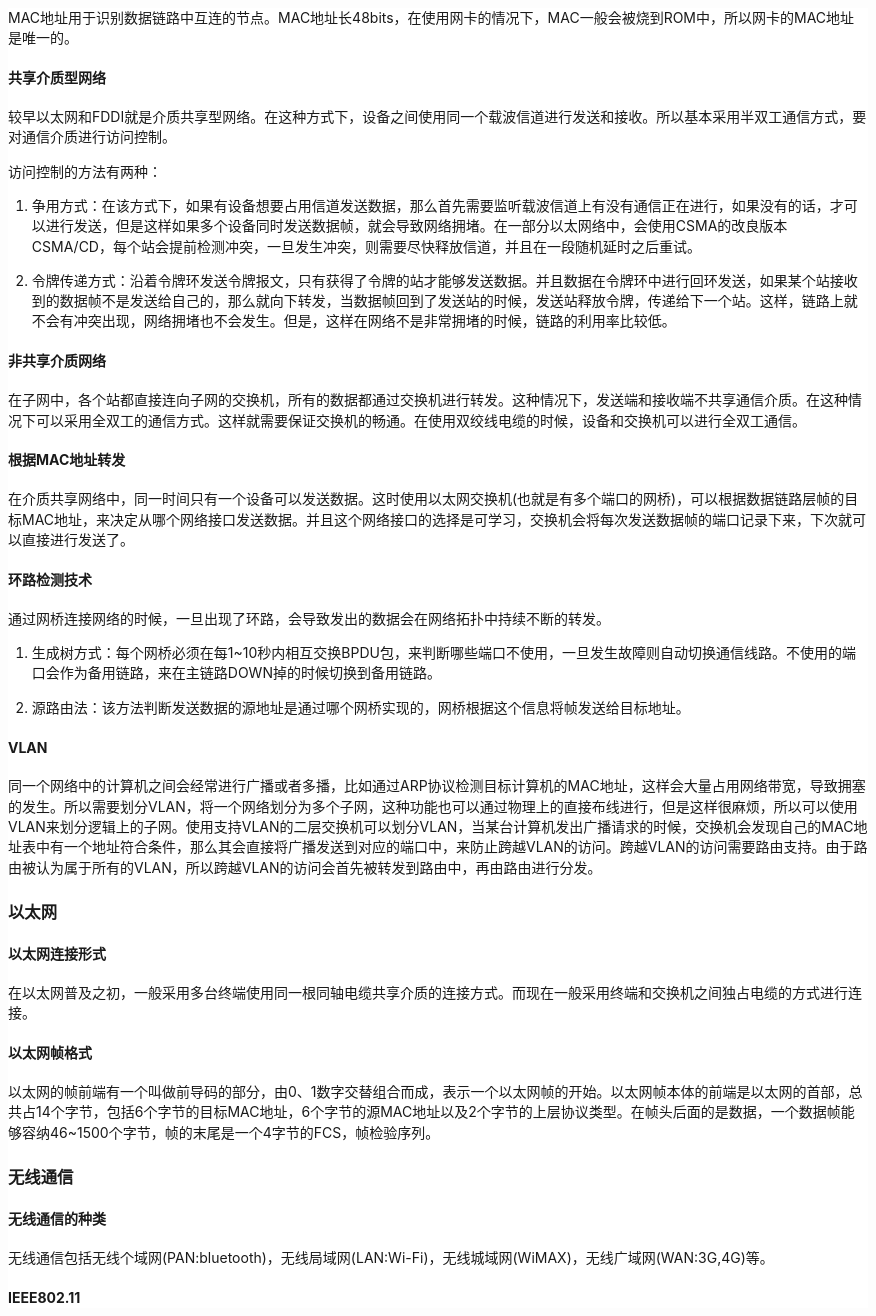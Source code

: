 MAC地址用于识别数据链路中互连的节点。MAC地址长48bits，在使用网卡的情况下，MAC一般会被烧到ROM中，所以网卡的MAC地址是唯一的。

#### 共享介质型网络

较早以太网和FDDI就是介质共享型网络。在这种方式下，设备之间使用同一个载波信道进行发送和接收。所以基本采用半双工通信方式，要对通信介质进行访问控制。

访问控制的方法有两种：

1. 争用方式：在该方式下，如果有设备想要占用信道发送数据，那么首先需要监听载波信道上有没有通信正在进行，如果没有的话，才可以进行发送，但是这样如果多个设备同时发送数据帧，就会导致网络拥堵。在一部分以太网络中，会使用CSMA的改良版本CSMA/CD，每个站会提前检测冲突，一旦发生冲突，则需要尽快释放信道，并且在一段随机延时之后重试。

2. 令牌传递方式：沿着令牌环发送令牌报文，只有获得了令牌的站才能够发送数据。并且数据在令牌环中进行回环发送，如果某个站接收到的数据帧不是发送给自己的，那么就向下转发，当数据帧回到了发送站的时候，发送站释放令牌，传递给下一个站。这样，链路上就不会有冲突出现，网络拥堵也不会发生。但是，这样在网络不是非常拥堵的时候，链路的利用率比较低。

#### 非共享介质网络

在子网中，各个站都直接连向子网的交换机，所有的数据都通过交换机进行转发。这种情况下，发送端和接收端不共享通信介质。在这种情况下可以采用全双工的通信方式。这样就需要保证交换机的畅通。在使用双绞线电缆的时候，设备和交换机可以进行全双工通信。

#### 根据MAC地址转发

在介质共享网络中，同一时间只有一个设备可以发送数据。这时使用以太网交换机(也就是有多个端口的网桥)，可以根据数据链路层帧的目标MAC地址，来决定从哪个网络接口发送数据。并且这个网络接口的选择是可学习，交换机会将每次发送数据帧的端口记录下来，下次就可以直接进行发送了。

#### 环路检测技术

通过网桥连接网络的时候，一旦出现了环路，会导致发出的数据会在网络拓扑中持续不断的转发。

1. 生成树方式：每个网桥必须在每1~10秒内相互交换BPDU包，来判断哪些端口不使用，一旦发生故障则自动切换通信线路。不使用的端口会作为备用链路，来在主链路DOWN掉的时候切换到备用链路。

2. 源路由法：该方法判断发送数据的源地址是通过哪个网桥实现的，网桥根据这个信息将帧发送给目标地址。

#### VLAN

同一个网络中的计算机之间会经常进行广播或者多播，比如通过ARP协议检测目标计算机的MAC地址，这样会大量占用网络带宽，导致拥塞的发生。所以需要划分VLAN，将一个网络划分为多个子网，这种功能也可以通过物理上的直接布线进行，但是这样很麻烦，所以可以使用VLAN来划分逻辑上的子网。使用支持VLAN的二层交换机可以划分VLAN，当某台计算机发出广播请求的时候，交换机会发现自己的MAC地址表中有一个地址符合条件，那么其会直接将广播发送到对应的端口中，来防止跨越VLAN的访问。跨越VLAN的访问需要路由支持。由于路由被认为属于所有的VLAN，所以跨越VLAN的访问会首先被转发到路由中，再由路由进行分发。

### 以太网

#### 以太网连接形式

在以太网普及之初，一般采用多台终端使用同一根同轴电缆共享介质的连接方式。而现在一般采用终端和交换机之间独占电缆的方式进行连接。

#### 以太网帧格式

以太网的帧前端有一个叫做前导码的部分，由0、1数字交替组合而成，表示一个以太网帧的开始。以太网帧本体的前端是以太网的首部，总共占14个字节，包括6个字节的目标MAC地址，6个字节的源MAC地址以及2个字节的上层协议类型。在帧头后面的是数据，一个数据帧能够容纳46~1500个字节，帧的末尾是一个4字节的FCS，帧检验序列。

### 无线通信

#### 无线通信的种类

无线通信包括无线个域网(PAN:bluetooth)，无线局域网(LAN:Wi-Fi)，无线城域网(WiMAX)，无线广域网(WAN:3G,4G)等。

#### IEEE802.11
